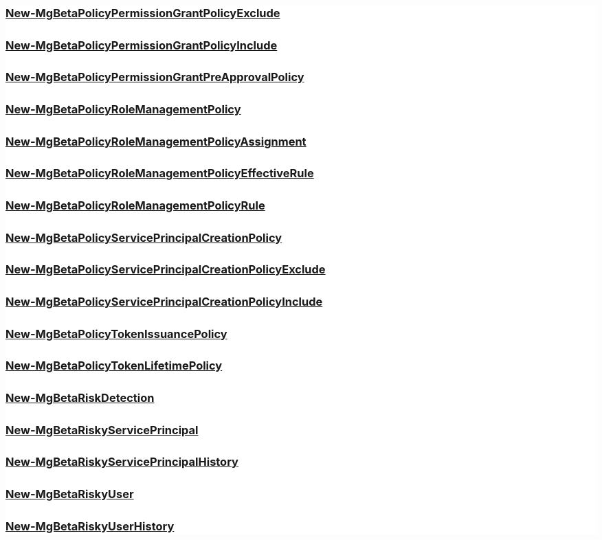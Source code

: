 ### [New-MgBetaPolicyPermissionGrantPolicyExclude](New-MgBetaPolicyPermissionGrantPolicyExclude.md)

### [New-MgBetaPolicyPermissionGrantPolicyInclude](New-MgBetaPolicyPermissionGrantPolicyInclude.md)

### [New-MgBetaPolicyPermissionGrantPreApprovalPolicy](New-MgBetaPolicyPermissionGrantPreApprovalPolicy.md)

### [New-MgBetaPolicyRoleManagementPolicy](New-MgBetaPolicyRoleManagementPolicy.md)

### [New-MgBetaPolicyRoleManagementPolicyAssignment](New-MgBetaPolicyRoleManagementPolicyAssignment.md)

### [New-MgBetaPolicyRoleManagementPolicyEffectiveRule](New-MgBetaPolicyRoleManagementPolicyEffectiveRule.md)

### [New-MgBetaPolicyRoleManagementPolicyRule](New-MgBetaPolicyRoleManagementPolicyRule.md)

### [New-MgBetaPolicyServicePrincipalCreationPolicy](New-MgBetaPolicyServicePrincipalCreationPolicy.md)

### [New-MgBetaPolicyServicePrincipalCreationPolicyExclude](New-MgBetaPolicyServicePrincipalCreationPolicyExclude.md)

### [New-MgBetaPolicyServicePrincipalCreationPolicyInclude](New-MgBetaPolicyServicePrincipalCreationPolicyInclude.md)

### [New-MgBetaPolicyTokenIssuancePolicy](New-MgBetaPolicyTokenIssuancePolicy.md)

### [New-MgBetaPolicyTokenLifetimePolicy](New-MgBetaPolicyTokenLifetimePolicy.md)

### [New-MgBetaRiskDetection](New-MgBetaRiskDetection.md)

### [New-MgBetaRiskyServicePrincipal](New-MgBetaRiskyServicePrincipal.md)

### [New-MgBetaRiskyServicePrincipalHistory](New-MgBetaRiskyServicePrincipalHistory.md)

### [New-MgBetaRiskyUser](New-MgBetaRiskyUser.md)

### [New-MgBetaRiskyUserHistory](New-MgBetaRiskyUserHistory.md)
